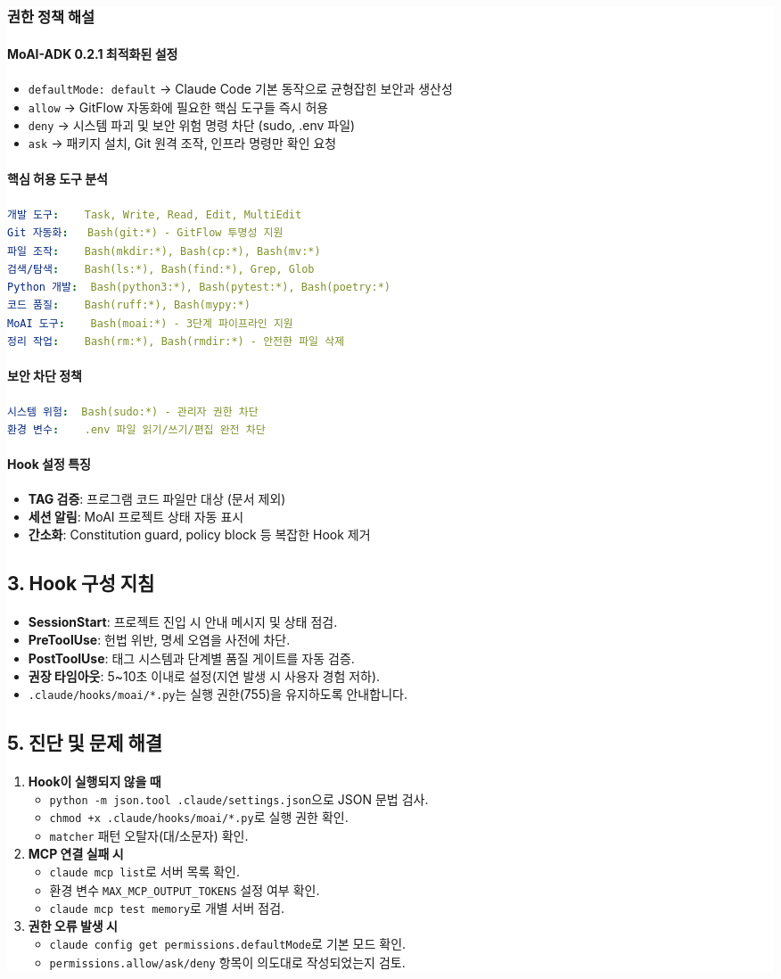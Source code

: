 ### 권한 정책 해설

#### MoAI-ADK 0.2.1 최적화된 설정
- `defaultMode: default` → Claude Code 기본 동작으로 균형잡힌 보안과 생산성
- `allow` → GitFlow 자동화에 필요한 핵심 도구들 즉시 허용
- `deny` → 시스템 파괴 및 보안 위험 명령 차단 (sudo, .env 파일)
- `ask` → 패키지 설치, Git 원격 조작, 인프라 명령만 확인 요청

#### 핵심 허용 도구 분석
```yaml
개발 도구:    Task, Write, Read, Edit, MultiEdit
Git 자동화:   Bash(git:*) - GitFlow 투명성 지원
파일 조작:    Bash(mkdir:*), Bash(cp:*), Bash(mv:*)
검색/탐색:    Bash(ls:*), Bash(find:*), Grep, Glob
Python 개발:  Bash(python3:*), Bash(pytest:*), Bash(poetry:*)
코드 품질:    Bash(ruff:*), Bash(mypy:*)
MoAI 도구:    Bash(moai:*) - 3단계 파이프라인 지원
정리 작업:    Bash(rm:*), Bash(rmdir:*) - 안전한 파일 삭제
```

#### 보안 차단 정책
```yaml
시스템 위험:  Bash(sudo:*) - 관리자 권한 차단
환경 변수:    .env 파일 읽기/쓰기/편집 완전 차단
```

#### Hook 설정 특징
- **TAG 검증**: 프로그램 코드 파일만 대상 (문서 제외)
- **세션 알림**: MoAI 프로젝트 상태 자동 표시
- **간소화**: Constitution guard, policy block 등 복잡한 Hook 제거

## 3. Hook 구성 지침
- **SessionStart**: 프로젝트 진입 시 안내 메시지 및 상태 점검.
- **PreToolUse**: 헌법 위반, 명세 오염을 사전에 차단.
- **PostToolUse**: 태그 시스템과 단계별 품질 게이트를 자동 검증.
- **권장 타임아웃**: 5~10초 이내로 설정(지연 발생 시 사용자 경험 저하).
- `.claude/hooks/moai/*.py`는 실행 권한(755)을 유지하도록 안내합니다.


## 5. 진단 및 문제 해결
1. **Hook이 실행되지 않을 때**
   - `python -m json.tool .claude/settings.json`으로 JSON 문법 검사.
   - `chmod +x .claude/hooks/moai/*.py`로 실행 권한 확인.
   - `matcher` 패턴 오탈자(대/소문자) 확인.
2. **MCP 연결 실패 시**
   - `claude mcp list`로 서버 목록 확인.
   - 환경 변수 `MAX_MCP_OUTPUT_TOKENS` 설정 여부 확인.
   - `claude mcp test memory`로 개별 서버 점검.
3. **권한 오류 발생 시**
   - `claude config get permissions.defaultMode`로 기본 모드 확인.
   - `permissions.allow/ask/deny` 항목이 의도대로 작성되었는지 검토.
